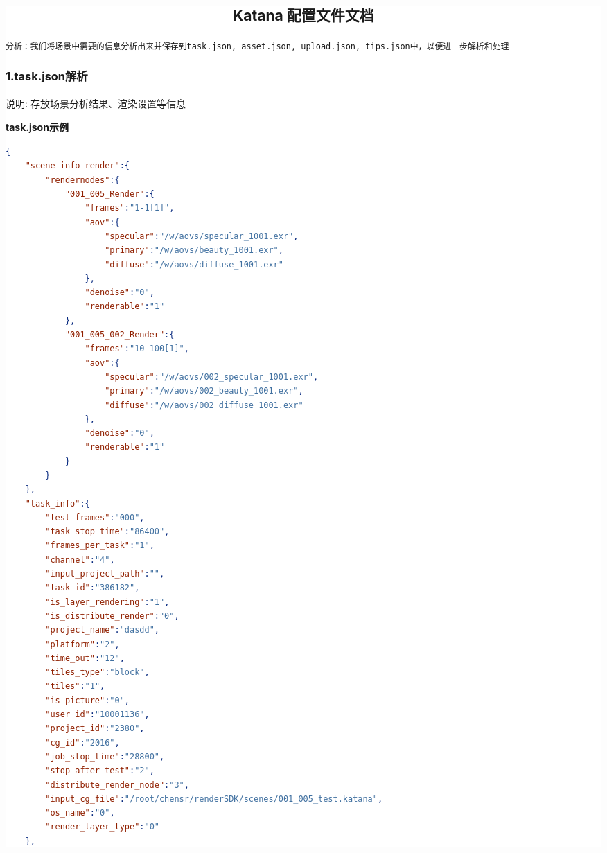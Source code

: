 ## <center> Katana 配置文件文档 </center>


    分析：我们将场景中需要的信息分析出来并保存到task.json, asset.json, upload.json, tips.json中，以便进一步解析和处理
    
    
### 1.task.json解析


说明: 存放场景分析结果、渲染设置等信息


**task.json示例**


```json
{
    "scene_info_render":{
        "rendernodes":{
            "001_005_Render":{
                "frames":"1-1[1]",
                "aov":{
                    "specular":"/w/aovs/specular_1001.exr",
                    "primary":"/w/aovs/beauty_1001.exr",
                    "diffuse":"/w/aovs/diffuse_1001.exr"
                },
                "denoise":"0",
                "renderable":"1"
            },
            "001_005_002_Render":{
                "frames":"10-100[1]",
                "aov":{
                    "specular":"/w/aovs/002_specular_1001.exr",
                    "primary":"/w/aovs/002_beauty_1001.exr",
                    "diffuse":"/w/aovs/002_diffuse_1001.exr"
                },
                "denoise":"0",
                "renderable":"1"
            }
        }
    },
    "task_info":{
        "test_frames":"000",
        "task_stop_time":"86400",
        "frames_per_task":"1",
        "channel":"4",
        "input_project_path":"",
        "task_id":"386182",
        "is_layer_rendering":"1",
        "is_distribute_render":"0",
        "project_name":"dasdd",
        "platform":"2",
        "time_out":"12",
        "tiles_type":"block",
        "tiles":"1",
        "is_picture":"0",
        "user_id":"10001136",
        "project_id":"2380",
        "cg_id":"2016",
        "job_stop_time":"28800",
        "stop_after_test":"2",
        "distribute_render_node":"3",
        "input_cg_file":"/root/chensr/renderSDK/scenes/001_005_test.katana",
        "os_name":"0",
        "render_layer_type":"0"
    },
```